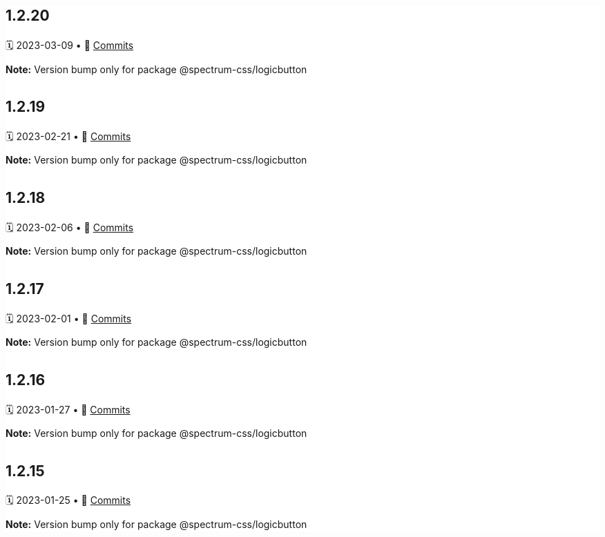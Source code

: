<a name="1.2.20"></a>

## 1.2.20

🗓 2023-03-09 • 📝 [Commits](https://github.com/adobe/spectrum-css/compare/@spectrum-css/logicbutton@1.2.19...@spectrum-css/logicbutton@1.2.20)

**Note:** Version bump only for package @spectrum-css/logicbutton

<a name="1.2.19"></a>

## 1.2.19

🗓 2023-02-21 • 📝 [Commits](https://github.com/adobe/spectrum-css/compare/@spectrum-css/logicbutton@1.2.18...@spectrum-css/logicbutton@1.2.19)

**Note:** Version bump only for package @spectrum-css/logicbutton

<a name="1.2.18"></a>

## 1.2.18

🗓 2023-02-06 • 📝 [Commits](https://github.com/adobe/spectrum-css/compare/@spectrum-css/logicbutton@1.2.17...@spectrum-css/logicbutton@1.2.18)

**Note:** Version bump only for package @spectrum-css/logicbutton

<a name="1.2.17"></a>

## 1.2.17

🗓 2023-02-01 • 📝 [Commits](https://github.com/adobe/spectrum-css/compare/@spectrum-css/logicbutton@1.2.16...@spectrum-css/logicbutton@1.2.17)

**Note:** Version bump only for package @spectrum-css/logicbutton

<a name="1.2.16"></a>

## 1.2.16

🗓 2023-01-27 • 📝 [Commits](https://github.com/adobe/spectrum-css/compare/@spectrum-css/logicbutton@1.2.15...@spectrum-css/logicbutton@1.2.16)

**Note:** Version bump only for package @spectrum-css/logicbutton

<a name="1.2.15"></a>

## 1.2.15

🗓 2023-01-25 • 📝 [Commits](https://github.com/adobe/spectrum-css/compare/@spectrum-css/logicbutton@1.2.14...@spectrum-css/logicbutton@1.2.15)

**Note:** Version bump only for package @spectrum-css/logicbutton

<a name="1.2.14"></a>
